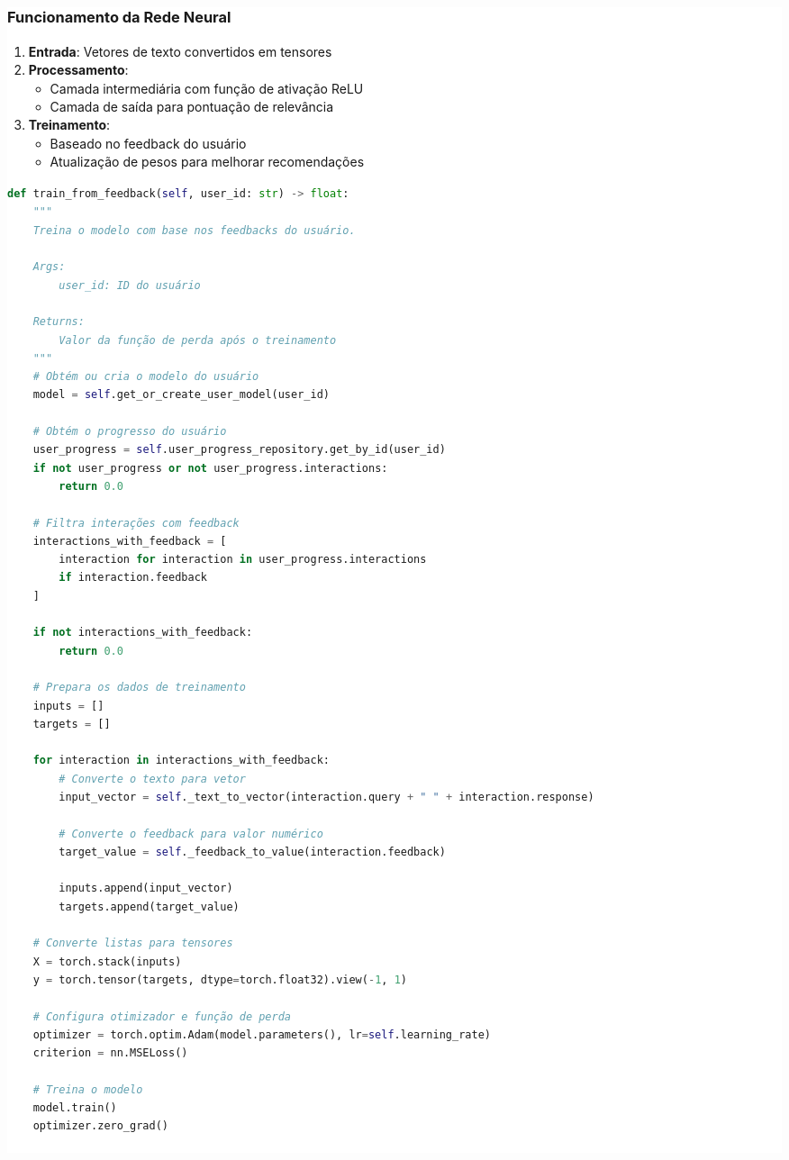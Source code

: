 ### Funcionamento da Rede Neural

1. **Entrada**: Vetores de texto convertidos em tensores
2. **Processamento**:
   - Camada intermediária com função de ativação ReLU
   - Camada de saída para pontuação de relevância
3. **Treinamento**:
   - Baseado no feedback do usuário
   - Atualização de pesos para melhorar recomendações

```python
def train_from_feedback(self, user_id: str) -> float:
    """
    Treina o modelo com base nos feedbacks do usuário.
    
    Args:
        user_id: ID do usuário
        
    Returns:
        Valor da função de perda após o treinamento
    """
    # Obtém ou cria o modelo do usuário
    model = self.get_or_create_user_model(user_id)
    
    # Obtém o progresso do usuário
    user_progress = self.user_progress_repository.get_by_id(user_id)
    if not user_progress or not user_progress.interactions:
        return 0.0
    
    # Filtra interações com feedback
    interactions_with_feedback = [
        interaction for interaction in user_progress.interactions
        if interaction.feedback
    ]
    
    if not interactions_with_feedback:
        return 0.0
    
    # Prepara os dados de treinamento
    inputs = []
    targets = []
    
    for interaction in interactions_with_feedback:
        # Converte o texto para vetor
        input_vector = self._text_to_vector(interaction.query + " " + interaction.response)
        
        # Converte o feedback para valor numérico
        target_value = self._feedback_to_value(interaction.feedback)
        
        inputs.append(input_vector)
        targets.append(target_value)
    
    # Converte listas para tensores
    X = torch.stack(inputs)
    y = torch.tensor(targets, dtype=torch.float32).view(-1, 1)
    
    # Configura otimizador e função de perda
    optimizer = torch.optim.Adam(model.parameters(), lr=self.learning_rate)
    criterion = nn.MSELoss()
    
    # Treina o modelo
    model.train()
    optimizer.zero_grad()
    
```